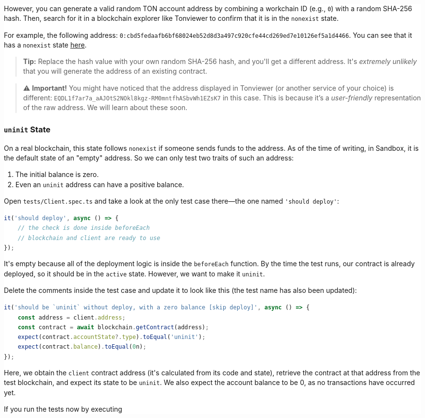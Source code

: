 However, you can generate a valid random TON account address by combining a workchain ID (e.g., `0`) with a random SHA-256 hash. Then, search for it in a blockchain explorer like Tonviewer to confirm that it is in the `nonexist` state.

For example, the following address: `0:cbd5fedaafb6bf68024eb52d8d3a497c920cfe44cd269ed7e10126ef5a1d4466`. You can see that it has a `nonexist` state [here](https://tonviewer.com/EQDL1f7ar7a_aAJOtS2NOkl8kgz-RM0mntfhASbvWh1EZsK7).

> **Tip:** Replace the hash value with your own random SHA-256 hash, and you'll get a different address. It's *extremely unlikely* that you will generate the address of an existing contract.

> ⚠️ **Important!** You might have noticed that the address displayed in Tonviewer (or another service of your choice) is different: `EQDL1f7ar7a_aAJOtS2NOkl8kgz-RM0mntfhASbvWh1EZsK7` in this case. This is because it’s a *user-friendly* representation of the raw address. We will learn about these soon.

### `uninit` State

On a real blockchain, this state follows `nonexist` if someone sends funds to the address. As of the time of writing, in Sandbox, it is the default state of an "empty" address. So we can only test two traits of such an address:

1. The initial balance is zero.
2. Even an `uninit` address can have a positive balance.

Open `tests/Client.spec.ts` and take a look at the only test case there—the one named `'should deploy'`:

```typescript
it('should deploy', async () => {
    // the check is done inside beforeEach
    // blockchain and client are ready to use
});
```

It's empty because all of the deployment logic is inside the `beforeEach` function. By the time the test runs, our contract is already deployed, so it should be in the `active` state. However, we want to make it `uninit`.

Delete the comments inside the test case and update it to look like this (the test name has also been updated):

```typescript
it('should be `uninit` without deploy, with a zero balance [skip deploy]', async () => {
    const address = client.address;
    const contract = await blockchain.getContract(address);
    expect(contract.accountState?.type).toEqual('uninit');
    expect(contract.balance).toEqual(0n);
});
```

Here, we obtain the `client` contract address (it's calculated from its code and state), retrieve the contract at that address from the test blockchain, and expect its state to be `uninit`. We also expect the account balance to be 0, as no transactions have occurred yet.

If you run the tests now by executing
